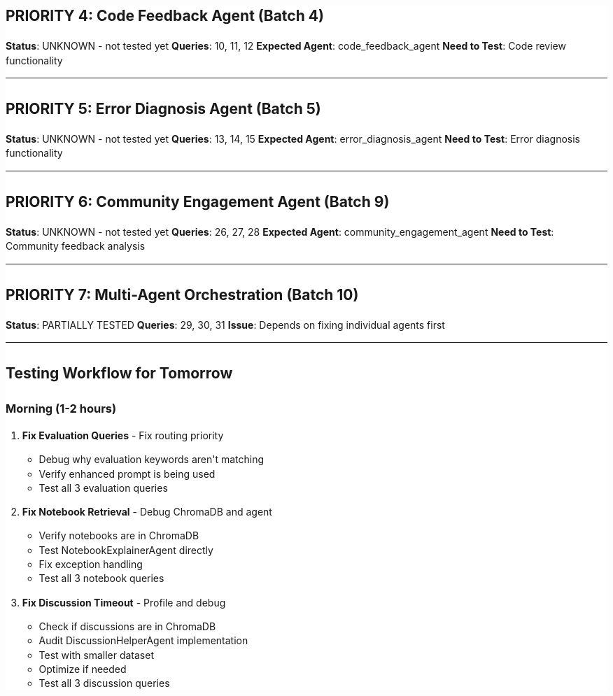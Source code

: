 
## PRIORITY 4: Code Feedback Agent (Batch 4)
**Status**: UNKNOWN - not tested yet
**Queries**: 10, 11, 12
**Expected Agent**: code_feedback_agent
**Need to Test**: Code review functionality

---

## PRIORITY 5: Error Diagnosis Agent (Batch 5)
**Status**: UNKNOWN - not tested yet
**Queries**: 13, 14, 15
**Expected Agent**: error_diagnosis_agent
**Need to Test**: Error diagnosis functionality

---

## PRIORITY 6: Community Engagement Agent (Batch 9)
**Status**: UNKNOWN - not tested yet
**Queries**: 26, 27, 28
**Expected Agent**: community_engagement_agent
**Need to Test**: Community feedback analysis

---

## PRIORITY 7: Multi-Agent Orchestration (Batch 10)
**Status**: PARTIALLY TESTED
**Queries**: 29, 30, 31
**Issue**: Depends on fixing individual agents first

---

## Testing Workflow for Tomorrow

### Morning (1-2 hours)
1. **Fix Evaluation Queries** - Fix routing priority
   - Debug why evaluation keywords aren't matching
   - Verify enhanced prompt is being used
   - Test all 3 evaluation queries
   
2. **Fix Notebook Retrieval** - Debug ChromaDB and agent
   - Verify notebooks are in ChromaDB
   - Test NotebookExplainerAgent directly
   - Fix exception handling
   - Test all 3 notebook queries

3. **Fix Discussion Timeout** - Profile and debug
   - Check if discussions are in ChromaDB
   - Audit DiscussionHelperAgent implementation
   - Test with smaller dataset
   - Optimize if needed
   - Test all 3 discussion queries
